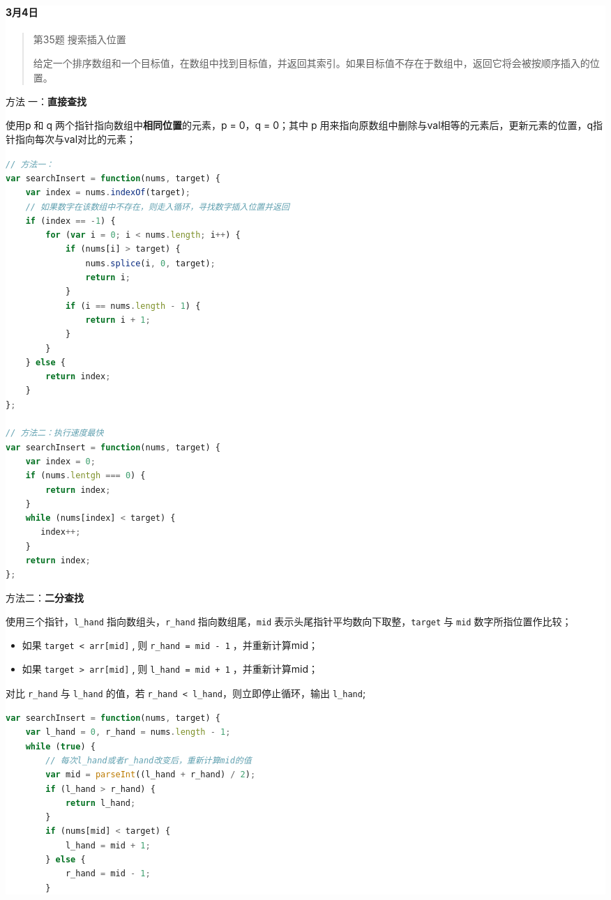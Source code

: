 

#### 3月4日

> 第35题  搜索插入位置
>
> 给定一个排序数组和一个目标值，在数组中找到目标值，并返回其索引。如果目标值不存在于数组中，返回它将会被按顺序插入的位置。

方法 一：**直接查找**

使用p 和 q 两个指针指向数组中**相同位置**的元素，p = 0，q = 0；其中 p 用来指向原数组中删除与val相等的元素后，更新元素的位置，q指针指向每次与val对比的元素；

````js
// 方法一：
var searchInsert = function(nums, target) {
    var index = nums.indexOf(target);
    // 如果数字在该数组中不存在，则走入循环，寻找数字插入位置并返回
    if (index == -1) {
        for (var i = 0; i < nums.length; i++) {
            if (nums[i] > target) {
                nums.splice(i, 0, target);
                return i;
            }
            if (i == nums.length - 1) {
                return i + 1;
            }
        }
    } else {
        return index;
    }
};

// 方法二：执行速度最快
var searchInsert = function(nums, target) {
    var index = 0;
    if (nums.lentgh === 0) {
        return index;
    }
    while (nums[index] < target) {
       index++;
    }
    return index;
};
````

方法二：**二分查找**

使用三个指针，`l_hand` 指向数组头，`r_hand` 指向数组尾，`mid` 表示头尾指针平均数向下取整，`target` 与 `mid` 数字所指位置作比较；

- 如果 `target < arr[mid]` , 则 `r_hand = mid - 1` ，并重新计算mid； 

- 如果 `target > arr[mid]` , 则 `l_hand = mid + 1` ，并重新计算mid；

对比 `r_hand` 与 `l_hand` 的值，若 `r_hand < l_hand`，则立即停止循环，输出 `l_hand`;

````js
var searchInsert = function(nums, target) {
    var l_hand = 0, r_hand = nums.length - 1;
    while (true) {
        // 每次l_hand或者r_hand改变后，重新计算mid的值
        var mid = parseInt((l_hand + r_hand) / 2);
        if (l_hand > r_hand) {
            return l_hand;
        }
        if (nums[mid] < target) {
            l_hand = mid + 1;
        } else {
            r_hand = mid - 1;
        }
````